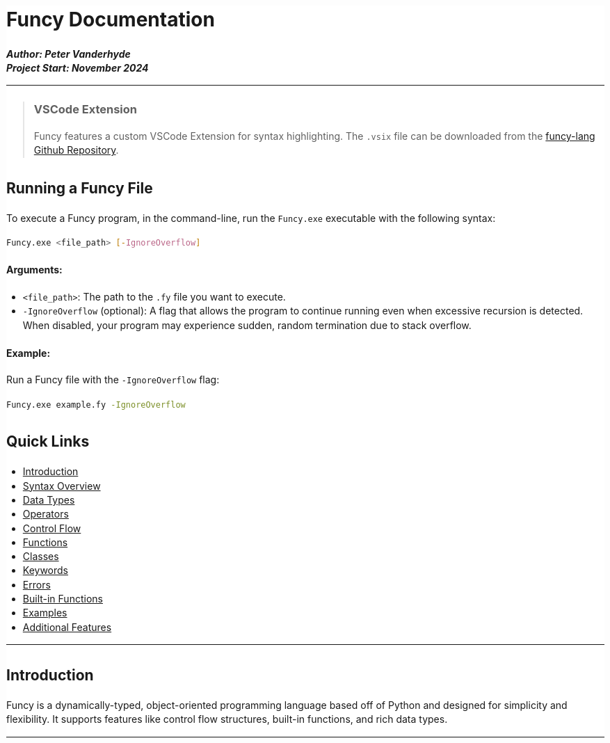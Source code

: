 # Funcy Documentation  
***Author: Peter Vanderhyde***  
***Project Start: November 2024***  

---

> ### VSCode Extension
> Funcy features a custom VSCode Extension for syntax highlighting. The `.vsix` file can be downloaded from the [funcy-lang Github Repository](https://github.com/Peter-Vanderhyde/funcy-lang).

## Running a Funcy File

To execute a Funcy program, in the command-line, run the `Funcy.exe` executable with the following syntax:

```bash
Funcy.exe <file_path> [-IgnoreOverflow]
```

#### Arguments:
- `<file_path>`: The path to the `.fy` file you want to execute.
- `-IgnoreOverflow` (optional): A flag that allows the program to continue running even when excessive recursion is detected. When disabled, your program may experience sudden, random termination due to stack overflow.

#### Example:
Run a Funcy file with the `-IgnoreOverflow` flag:
```bash
Funcy.exe example.fy -IgnoreOverflow
```

## Quick Links

- [Introduction](#introduction)
- [Syntax Overview](#syntax-overview)
- [Data Types](#data-types)
- [Operators](#operators)
- [Control Flow](#control-flow)
- [Functions](#functions)
- [Classes](#classes)
- [Keywords](#keywords)
- [Errors](#errors)
- [Built-in Functions](#built-in-functions)
- [Examples](#examples)
- [Additional Features](#additional-features)

---

## Introduction

Funcy is a dynamically-typed, object-oriented programming language based off of Python and designed for simplicity and flexibility. It supports features like control flow structures, built-in functions, and rich data types.

---